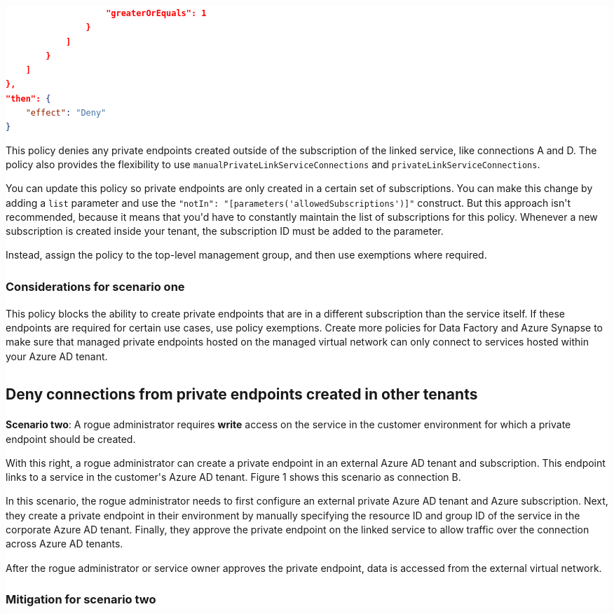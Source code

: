 ```json
                    "greaterOrEquals": 1
                }
            ]
        }
    ]
},
"then": {
    "effect": "Deny"
}
```

This policy denies any private endpoints created outside of the subscription of the linked service, like connections A and D. The policy also provides the flexibility to use `manualPrivateLinkServiceConnections` and `privateLinkServiceConnections`.

You can update this policy so private endpoints are only created in a certain set of subscriptions. You can make this change by adding a `list` parameter and use the `"notIn": "[parameters('allowedSubscriptions')]"` construct. But this approach isn't recommended, because it means that you'd have to constantly maintain the list of subscriptions for this policy. Whenever a new subscription is created inside your tenant, the subscription ID must be added to the parameter.

Instead, assign the policy to the top-level management group, and then use exemptions where required.

### Considerations for scenario one

This policy blocks the ability to create private endpoints that are in a different subscription than the service itself. If these endpoints are required for certain use cases, use policy exemptions. Create more policies for Data Factory and Azure Synapse to make sure that managed private endpoints hosted on the managed virtual network can only connect to services hosted within your Azure AD tenant.

## Deny connections from private endpoints created in other tenants

**Scenario two**: A rogue administrator requires **write** access on the service in the customer environment for which a private endpoint should be created.

With this right, a rogue administrator can create a private endpoint in an external Azure AD tenant and subscription. This endpoint links to a service in the customer's Azure AD tenant. Figure 1 shows this scenario as connection B.

In this scenario, the rogue administrator needs to first configure an external private Azure AD tenant and Azure subscription. Next, they create a private endpoint in their environment by manually specifying the resource ID and group ID of the service in the corporate Azure AD tenant. Finally, they approve the private endpoint on the linked service to allow traffic over the connection across Azure AD tenants.

After the rogue administrator or service owner approves the private endpoint, data is accessed from the external virtual network.

### Mitigation for scenario two
